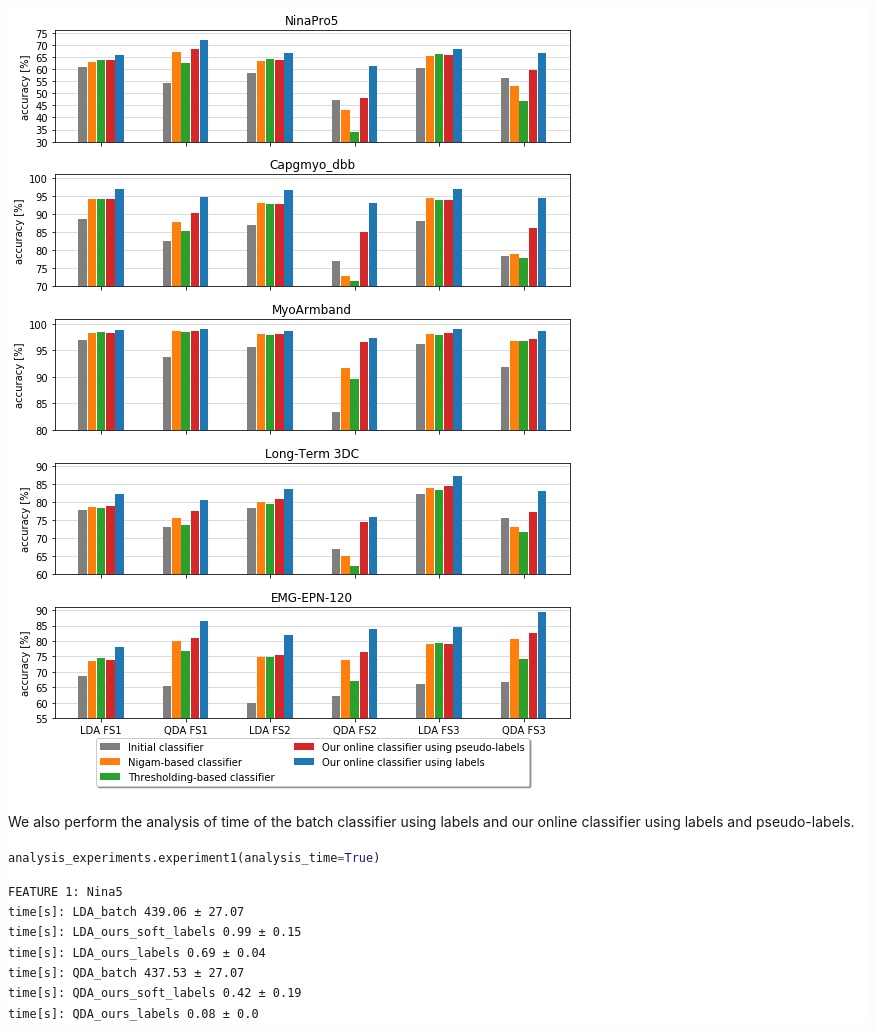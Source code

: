 ![png](output_6_1.png)


We also perform the analysis of time of the batch classifier using labels and our online classifier using labels and pseudo-labels.


```python
analysis_experiments.experiment1(analysis_time=True)

```

    
    FEATURE 1: Nina5
    time[s]: LDA_batch 439.06 ± 27.07
    time[s]: LDA_ours_soft_labels 0.99 ± 0.15
    time[s]: LDA_ours_labels 0.69 ± 0.04
    time[s]: QDA_batch 437.53 ± 27.07
    time[s]: QDA_ours_soft_labels 0.42 ± 0.19
    time[s]: QDA_ours_labels 0.08 ± 0.0
    